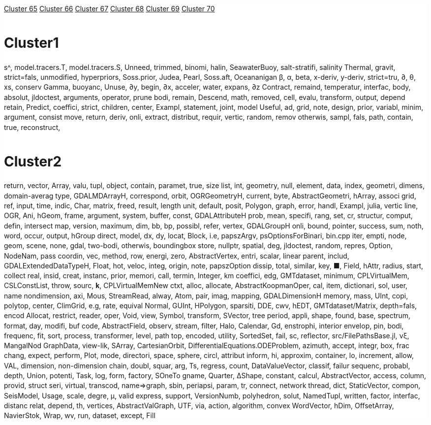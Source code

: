 [Cluster 65](#cluster65)
[Cluster 66](#cluster66)
[Cluster 67](#cluster67)
[Cluster 68](#cluster68)
[Cluster 69](#cluster69)
[Cluster 70](#cluster70)
# Cluster1

sᴬ, model.tracers.T, model.tracers.S, Unneed, trimmed, binomi, halin, SeawaterBuoy, salt-stratifi, salinity
Thermal, gravit, strict=fals, unmodified, hyperpriors, Soss.prior, Judea, Pearl, Soss.aft, Oceananigan
β, α, beta, x-deriv, y-deriv, strict=tru, ∂, θ, xs, conserv
Gamma, buoyanc, Unuse, ∂y, begin, ∂x, acceler, water, expans, ∂z
Contract, remaind, temperatur, interfac, body, absolut, jldoctest, arguments, operator, prune
bodi, remain, Descend, math, removed, cell, evalu, transform, output, depend
retain, Predict, coeffici, strict, children, center, Exampl, statement, joint, model
Useful, ad, grid, note, design, prior, variabl, minim, argument, consist
move, return, deriv, onli, extract, distribut, requir, vertic, random, remov
otherwis, sampl, fals, path, contain, true, reconstruct, 

# Cluster2

return, vector, Array, valu, tupl, object, contain, paramet, true, size
list, int, geometry, null, element, data, index, geometri, dimens, domain-averag
type, GDALMDArrayH, correspond, orbit, OGRGeometryH, current, byte, AbstractGeometri, hArray, associ
grid, ref, input, time, indic, Char, matrix, freed, result, length
unit, default, posit, Polygon, graph, error, handl, Exampl, julia, vertic
line, OGR, Ani, hGeom, frame, argument, system, buffer, const, GDALAttributeH
prob, mean, specifi, rang, set, cr, structur, comput, defin, intersect
map, version, maximum, dim, bb, bp, possibl, refer, vertex, GDALGroupH
onli, bound, pointer, success, sum, noth, word, occur, output, hGroup
direct, model, 𝖽x, 𝖽y, locat, Block, i.e, papszArgv, psOptionsForBinari, bin.cpp
iter, empti, node, geom, scene, none, gdal, two-bodi, otherwis, boundingbox
store, nullptr, spatial, deg, jldoctest, random, repres, Option, NodeNam, pass
coordin, vec, method, row, energi, zero, AbstractVertex, entri, scalar, linear
parent, includ, GDALExtendedDataTypeH, Float, hot, veloc, integ, origin, note, papszOption
dissip, total, similar, key, ■, Field, hAttr, radius, start, collect
real, insid, creat, instanc, prior, memori, call, termin, Integer, km
coeffici, edg, GMTdataset, minimum, CPLVirtualMem, CSLConstList, throw, sourc, 𝐤, CPLVirtualMemNew
ctxt, alloc, allocate, AbstractKoopmanOper, cal, item, dictionari, sol, user, name
nondimension, axi, Mous, StreamRead, alway, Atom, pair, imag, mapping, GDALDimensionH
memory, mass, UInt, copi, polytop, center, ClimGrid, e.g, rate, equival
Normal, GUInt, HPolygon, sparsiti, DDE, cwv, hEDT, GMTdataset/Matrix, depth=fals, encod
Allocat, restrict, reader, oper, Void, view, Symbol, transform, SVector, tree
period, appli, shape, found, base, spectrum, format, day, modifi, buf
code, AbstractField, observ, stream, filter, Halo, Calendar, Gd, enstrophi, interior
envelop, pin, bodi, frequenc, fit, sort, process, transformer, level, path
top, encoded, utility, SortedSet, fail, sc, reflector, src/FilePathsBase.jl, νξ, MangalNod
GraphData, view-lik, SArray, CartesianOrbit, DifferentialEquations.ODEProblem, azimuth, accept, integr, box, frac
chang, expect, perform, Plot, mode, directori, space, sphere, circl, attribut
inform, hi, approxim, container, lo, increment, allow, VAL, dimension, non-dimension
chain, doubl, squar, arg, Ts, regress, count, DataValueVector, classif, failur
sequenc, probabl, depth, Union, potenti, Task, log, form, factory, SOneTo
gname, Quarter, ΔShape, constant, calcul, AbstractVector, access, column, provid, struct
seri, virtual, transcod, name=>graph, sbin, periapsi, param, tr, connect, network
thread, dict, StaticVector, compon, SeisModel, Usage, scale, degre, μ, valid
express, support, VersionNumb, polyhedron, solut, NamedTupl, written, factor, interfac, distanc
relat, depend, th, vertices, AbstractValGraph, UTF, via, action, algorithm, convex
WordVector, hDim, OffsetArray, NavierStok, Wrap, wv, run, dataset, except, Fill